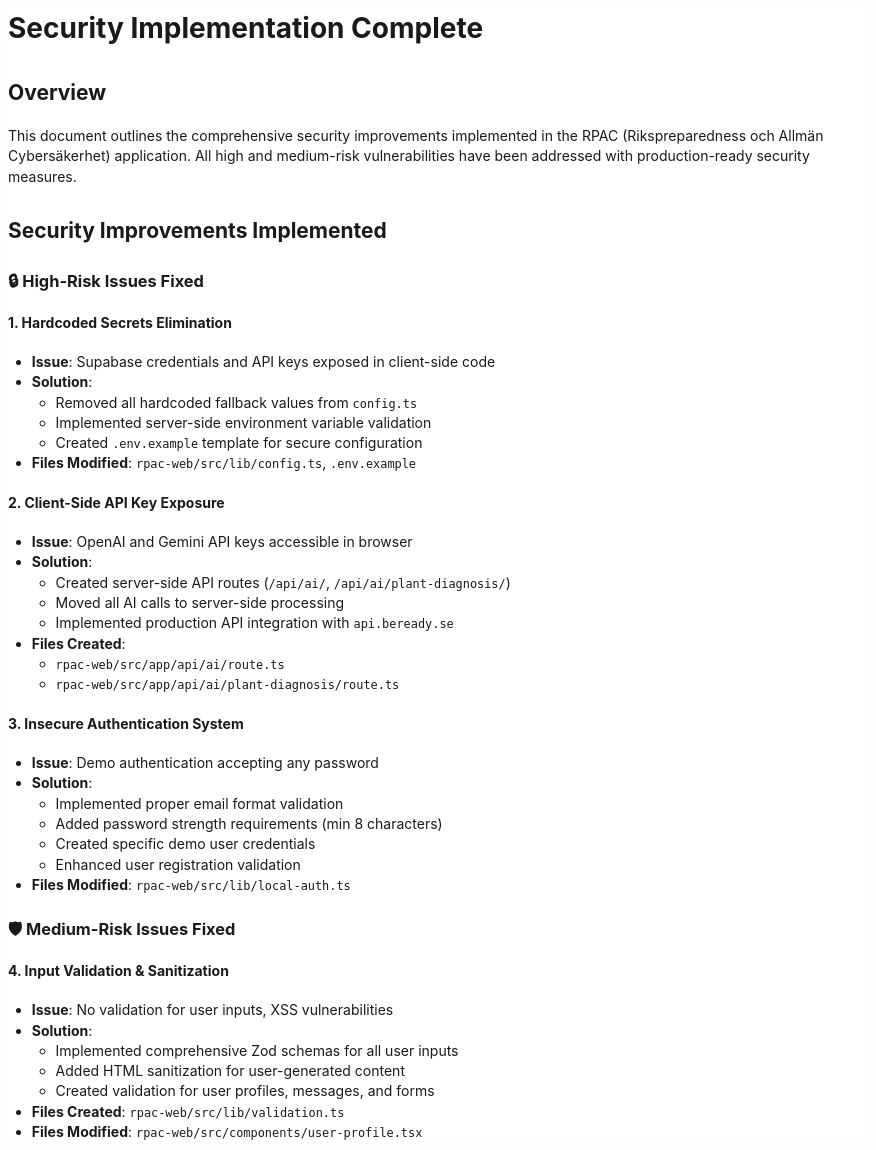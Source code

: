 # Security Implementation Complete

## Overview
This document outlines the comprehensive security improvements implemented in the RPAC (Rikspreparedness och Allmän Cybersäkerhet) application. All high and medium-risk vulnerabilities have been addressed with production-ready security measures.

## Security Improvements Implemented

### 🔒 **High-Risk Issues Fixed**

#### 1. **Hardcoded Secrets Elimination**
- **Issue**: Supabase credentials and API keys exposed in client-side code
- **Solution**: 
  - Removed all hardcoded fallback values from `config.ts`
  - Implemented server-side environment variable validation
  - Created `.env.example` template for secure configuration
- **Files Modified**: `rpac-web/src/lib/config.ts`, `.env.example`

#### 2. **Client-Side API Key Exposure**
- **Issue**: OpenAI and Gemini API keys accessible in browser
- **Solution**:
  - Created server-side API routes (`/api/ai/`, `/api/ai/plant-diagnosis/`)
  - Moved all AI calls to server-side processing
  - Implemented production API integration with `api.beready.se`
- **Files Created**: 
  - `rpac-web/src/app/api/ai/route.ts`
  - `rpac-web/src/app/api/ai/plant-diagnosis/route.ts`

#### 3. **Insecure Authentication System**
- **Issue**: Demo authentication accepting any password
- **Solution**:
  - Implemented proper email format validation
  - Added password strength requirements (min 8 characters)
  - Created specific demo user credentials
  - Enhanced user registration validation
- **Files Modified**: `rpac-web/src/lib/local-auth.ts`

### 🛡️ **Medium-Risk Issues Fixed**

#### 4. **Input Validation & Sanitization**
- **Issue**: No validation for user inputs, XSS vulnerabilities
- **Solution**:
  - Implemented comprehensive Zod schemas for all user inputs
  - Added HTML sanitization for user-generated content
  - Created validation for user profiles, messages, and forms
- **Files Created**: `rpac-web/src/lib/validation.ts`
- **Files Modified**: `rpac-web/src/components/user-profile.tsx`
